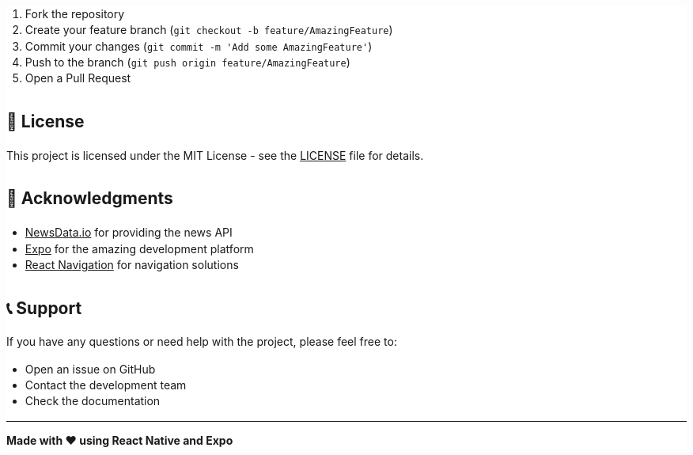 1. Fork the repository
2. Create your feature branch (`git checkout -b feature/AmazingFeature`)
3. Commit your changes (`git commit -m 'Add some AmazingFeature'`)
4. Push to the branch (`git push origin feature/AmazingFeature`)
5. Open a Pull Request

## 📄 License

This project is licensed under the MIT License - see the [LICENSE](LICENSE) file for details.

## 🙏 Acknowledgments

- [NewsData.io](https://newsdata.io/) for providing the news API
- [Expo](https://expo.dev/) for the amazing development platform
- [React Navigation](https://reactnavigation.org/) for navigation solutions

## 📞 Support

If you have any questions or need help with the project, please feel free to:

- Open an issue on GitHub
- Contact the development team
- Check the documentation

---

**Made with ❤️ using React Native and Expo**
